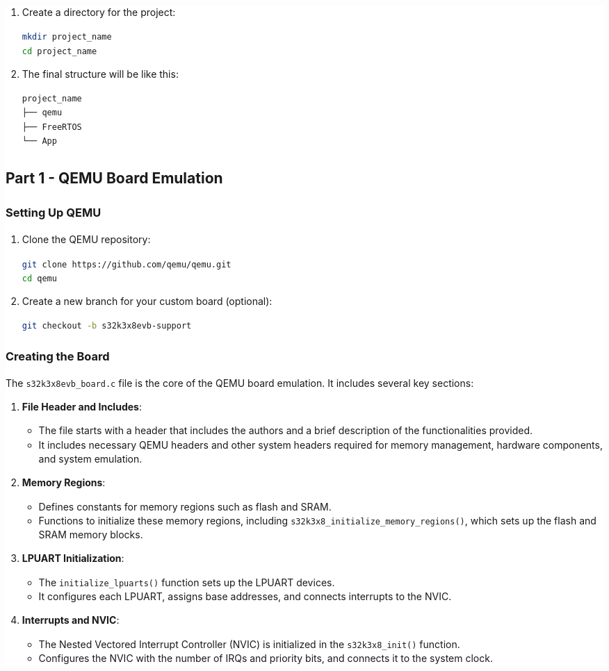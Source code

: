 1. Create a directory for the project:
    ```sh
    mkdir project_name
    cd project_name
    ```

2. The final structure will be like this:
    ```
    project_name
    ├── qemu
    ├── FreeRTOS
    └── App
    ```
## Part 1 - QEMU Board Emulation

### Setting Up QEMU

1. Clone the QEMU repository:
    ```sh
    git clone https://github.com/qemu/qemu.git
    cd qemu
    ```

2. Create a new branch for your custom board (optional):
    ```sh
    git checkout -b s32k3x8evb-support
    ```

### Creating the Board

The `s32k3x8evb_board.c` file is the core of the QEMU board emulation. It includes several key sections:



1. **File Header and Includes**:
    - The file starts with a header that includes the authors and a brief description of the functionalities provided.
    - It includes necessary QEMU headers and other system headers required for memory management, hardware components, and system emulation.

2. **Memory Regions**:
    - Defines constants for memory regions such as flash and SRAM.
    - Functions to initialize these memory regions, including `s32k3x8_initialize_memory_regions()`, which sets up the flash and SRAM memory blocks.

3. **LPUART Initialization**:
    - The `initialize_lpuarts()` function sets up the LPUART devices.
    - It configures each LPUART, assigns base addresses, and connects interrupts to the NVIC.

4. **Interrupts and NVIC**:
    - The Nested Vectored Interrupt Controller (NVIC) is initialized in the `s32k3x8_init()` function.
    - Configures the NVIC with the number of IRQs and priority bits, and connects it to the system clock.
